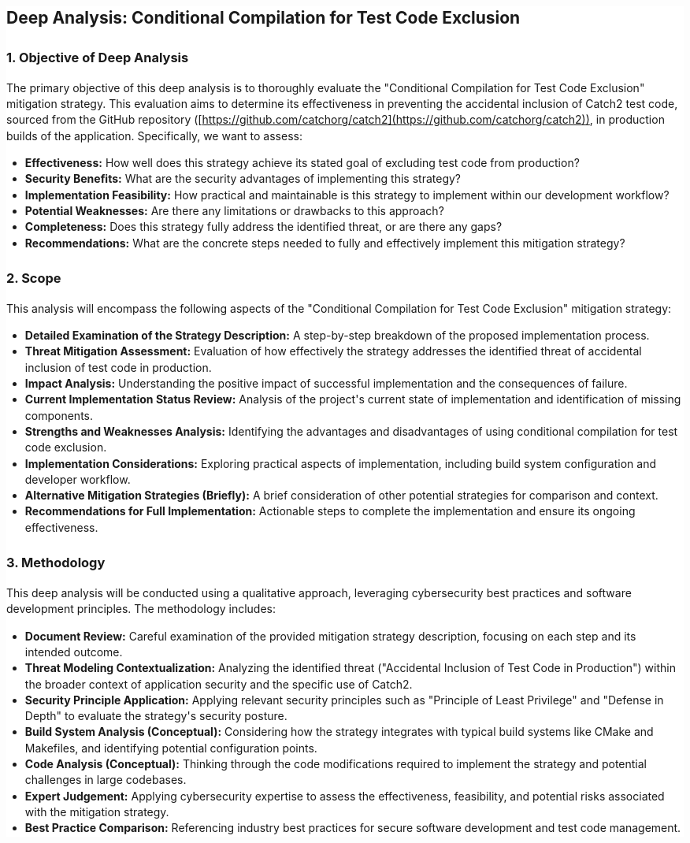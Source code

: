 ## Deep Analysis: Conditional Compilation for Test Code Exclusion

### 1. Objective of Deep Analysis

The primary objective of this deep analysis is to thoroughly evaluate the "Conditional Compilation for Test Code Exclusion" mitigation strategy. This evaluation aims to determine its effectiveness in preventing the accidental inclusion of Catch2 test code, sourced from the GitHub repository ([https://github.com/catchorg/catch2](https://github.com/catchorg/catch2)), in production builds of the application.  Specifically, we want to assess:

*   **Effectiveness:** How well does this strategy achieve its stated goal of excluding test code from production?
*   **Security Benefits:** What are the security advantages of implementing this strategy?
*   **Implementation Feasibility:** How practical and maintainable is this strategy to implement within our development workflow?
*   **Potential Weaknesses:** Are there any limitations or drawbacks to this approach?
*   **Completeness:** Does this strategy fully address the identified threat, or are there any gaps?
*   **Recommendations:** What are the concrete steps needed to fully and effectively implement this mitigation strategy?

### 2. Scope

This analysis will encompass the following aspects of the "Conditional Compilation for Test Code Exclusion" mitigation strategy:

*   **Detailed Examination of the Strategy Description:**  A step-by-step breakdown of the proposed implementation process.
*   **Threat Mitigation Assessment:**  Evaluation of how effectively the strategy addresses the identified threat of accidental inclusion of test code in production.
*   **Impact Analysis:**  Understanding the positive impact of successful implementation and the consequences of failure.
*   **Current Implementation Status Review:**  Analysis of the project's current state of implementation and identification of missing components.
*   **Strengths and Weaknesses Analysis:**  Identifying the advantages and disadvantages of using conditional compilation for test code exclusion.
*   **Implementation Considerations:**  Exploring practical aspects of implementation, including build system configuration and developer workflow.
*   **Alternative Mitigation Strategies (Briefly):**  A brief consideration of other potential strategies for comparison and context.
*   **Recommendations for Full Implementation:**  Actionable steps to complete the implementation and ensure its ongoing effectiveness.

### 3. Methodology

This deep analysis will be conducted using a qualitative approach, leveraging cybersecurity best practices and software development principles. The methodology includes:

*   **Document Review:**  Careful examination of the provided mitigation strategy description, focusing on each step and its intended outcome.
*   **Threat Modeling Contextualization:**  Analyzing the identified threat ("Accidental Inclusion of Test Code in Production") within the broader context of application security and the specific use of Catch2.
*   **Security Principle Application:**  Applying relevant security principles such as "Principle of Least Privilege" and "Defense in Depth" to evaluate the strategy's security posture.
*   **Build System Analysis (Conceptual):**  Considering how the strategy integrates with typical build systems like CMake and Makefiles, and identifying potential configuration points.
*   **Code Analysis (Conceptual):**  Thinking through the code modifications required to implement the strategy and potential challenges in large codebases.
*   **Expert Judgement:**  Applying cybersecurity expertise to assess the effectiveness, feasibility, and potential risks associated with the mitigation strategy.
*   **Best Practice Comparison:**  Referencing industry best practices for secure software development and test code management.
